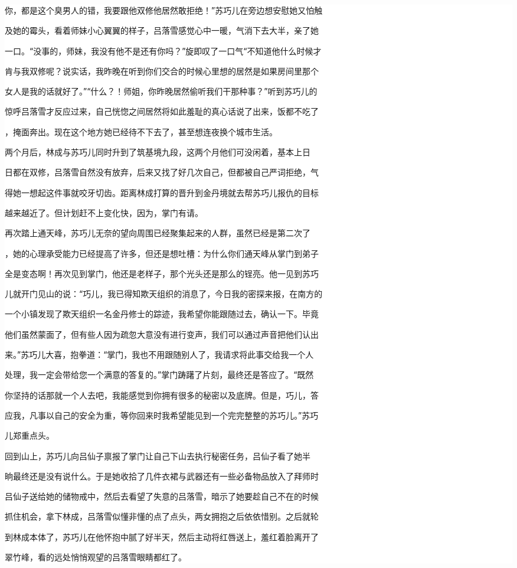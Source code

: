 你，都是这个臭男人的错，我要跟他双修他居然敢拒绝！”苏巧儿在旁边想安慰她又怕触

及她的霉头，看着师妹小心翼翼的样子，吕落雪感觉心中一暖，气消下去大半，亲了她

一口。“没事的，师妹，我没有他不是还有你吗？”旋即叹了一口气“不知道他什么时候才

肯与我双修呢？说实话，我昨晚在听到你们交合的时候心里想的居然是如果房间里那个

女人是我的话就好了。”“什么？！师姐，你昨晚居然偷听我们干那种事？”听到苏巧儿的

惊呼吕落雪才反应过来，自己恍惚之间居然将如此羞耻的真心话说了出来，饭都不吃了

，掩面奔出。现在这个地方她已经待不下去了，甚至想连夜换个城市生活。



两个月后，林成与苏巧儿同时升到了筑基境九段，这两个月他们可没闲着，基本上日

日都在双修，吕落雪自然没有放弃，后来又找了好几次自己，但都被自己严词拒绝，气

得她一想起这件事就咬牙切齿。距离林成打算的晋升到金丹境就去帮苏巧儿报仇的目标

越来越近了。但计划赶不上变化快，因为，掌门有请。





再次踏上通天峰，苏巧儿无奈的望向周围已经聚集起来的人群，虽然已经是第二次了

，她的心理承受能力已经提高了许多，但还是想吐槽：为什么你们通天峰从掌门到弟子

全是变态啊！再次见到掌门，他还是老样子，那个光头还是那么的锃亮。他一见到苏巧

儿就开门见山的说：“巧儿，我已得知欺天组织的消息了，今日我的密探来报，在南方的

一个小镇发现了欺天组织一名金丹修士的踪迹，我希望你能跟随过去，确认一下。毕竟

他们虽然蒙面了，但有些人因为疏忽大意没有进行变声，我们可以通过声音把他们认出

来。”苏巧儿大喜，抱拳道：“掌门，我也不用跟随别人了，我请求将此事交给我一个人

处理，我一定会带给您一个满意的答复的。”掌门踌躇了片刻，最终还是答应了。“既然

你坚持的话那就一个人去吧，我能感觉到你拥有很多的秘密以及底牌。但是，巧儿，答

应我，凡事以自己的安全为重，等你回来时我希望能见到一个完完整整的苏巧儿。”苏巧

儿郑重点头。





回到山上，苏巧儿向吕仙子禀报了掌门让自己下山去执行秘密任务，吕仙子看了她半

晌最终还是没有说什么。于是她收拾了几件衣裙与武器还有一些必备物品放入了拜师时

吕仙子送给她的储物戒中，然后去看望了失意的吕落雪，暗示了她要趁自己不在的时候

抓住机会，拿下林成，吕落雪似懂非懂的点了点头，两女拥抱之后依依惜别。之后就轮

到林成本体了，苏巧儿在他怀抱中腻了好半天，然后主动将红唇送上，羞红着脸离开了

翠竹峰，看的远处悄悄观望的吕落雪眼睛都红了。




